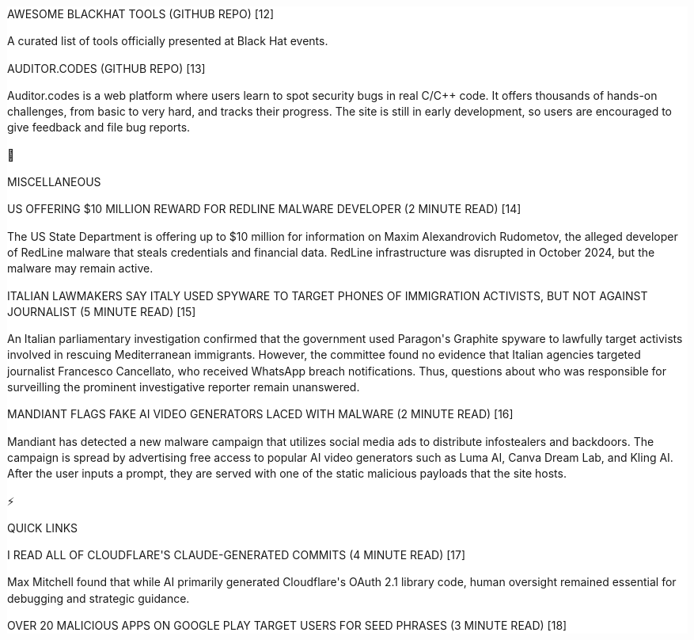  AWESOME BLACKHAT TOOLS (GITHUB REPO) [12] 

 A curated list of tools officially presented at Black Hat events. 

 AUDITOR.CODES (GITHUB REPO) [13] 

 Auditor.codes is a web platform where users learn to spot security
bugs in real C/C++ code. It offers thousands of hands-on challenges,
from basic to very hard, and tracks their progress. The site is still
in early development, so users are encouraged to give feedback and
file bug reports. 

🎁 

MISCELLANEOUS

 US OFFERING $10 MILLION REWARD FOR REDLINE MALWARE DEVELOPER (2
MINUTE READ) [14] 

 The US State Department is offering up to $10 million for information
on Maxim Alexandrovich Rudometov, the alleged developer of RedLine
malware that steals credentials and financial data. RedLine
infrastructure was disrupted in October 2024, but the malware may
remain active. 

 ITALIAN LAWMAKERS SAY ITALY USED SPYWARE TO TARGET PHONES OF
IMMIGRATION ACTIVISTS, BUT NOT AGAINST JOURNALIST (5 MINUTE READ) [15]


 An Italian parliamentary investigation confirmed that the government
used Paragon's Graphite spyware to lawfully target activists involved
in rescuing Mediterranean immigrants. However, the committee found no
evidence that Italian agencies targeted journalist Francesco
Cancellato, who received WhatsApp breach notifications. Thus,
questions about who was responsible for surveilling the prominent
investigative reporter remain unanswered. 

 MANDIANT FLAGS FAKE AI VIDEO GENERATORS LACED WITH MALWARE (2 MINUTE
READ) [16] 

 Mandiant has detected a new malware campaign that utilizes social
media ads to distribute infostealers and backdoors. The campaign is
spread by advertising free access to popular AI video generators such
as Luma AI, Canva Dream Lab, and Kling AI. After the user inputs a
prompt, they are served with one of the static malicious payloads that
the site hosts. 

⚡ 

QUICK LINKS

 I READ ALL OF CLOUDFLARE'S CLAUDE-GENERATED COMMITS (4 MINUTE READ)
[17] 

 Max Mitchell found that while AI primarily generated Cloudflare's
OAuth 2.1 library code, human oversight remained essential for
debugging and strategic guidance. 

 OVER 20 MALICIOUS APPS ON GOOGLE PLAY TARGET USERS FOR SEED PHRASES
(3 MINUTE READ) [18] 
